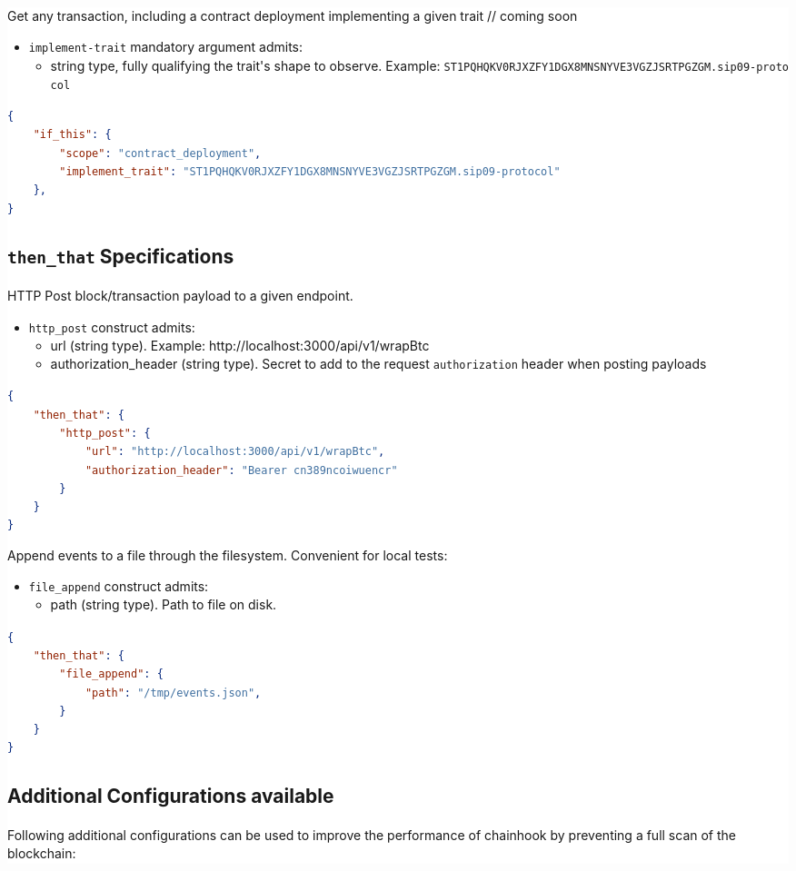 Get any transaction, including a contract deployment implementing a given trait
// coming soon

- `implement-trait` mandatory argument admits:
  - string type, fully qualifying the trait's shape to observe. Example: `ST1PQHQKV0RJXZFY1DGX8MNSNYVE3VGZJSRTPGZGM.sip09-protocol`

```json
{
    "if_this": {
        "scope": "contract_deployment",
        "implement_trait": "ST1PQHQKV0RJXZFY1DGX8MNSNYVE3VGZJSRTPGZGM.sip09-protocol"
    },
}
```

## `then_that` Specifications

HTTP Post block/transaction payload to a given endpoint.

- `http_post` construct admits:
  - url (string type). Example: http://localhost:3000/api/v1/wrapBtc 
  - authorization_header (string type). Secret to add to the request `authorization` header when posting payloads

```json
{
    "then_that": {
        "http_post": {
            "url": "http://localhost:3000/api/v1/wrapBtc",
            "authorization_header": "Bearer cn389ncoiwuencr"
        }
    }
}
```

Append events to a file through the filesystem. Convenient for local tests:

- `file_append` construct admits:
  - path (string type). Path to file on disk.
  
```json
{
    "then_that": {
        "file_append": {
            "path": "/tmp/events.json",
        }
    }
}
```

## Additional Configurations available

Following additional configurations can be used to improve the performance of chainhook by preventing a full scan of the blockchain:
